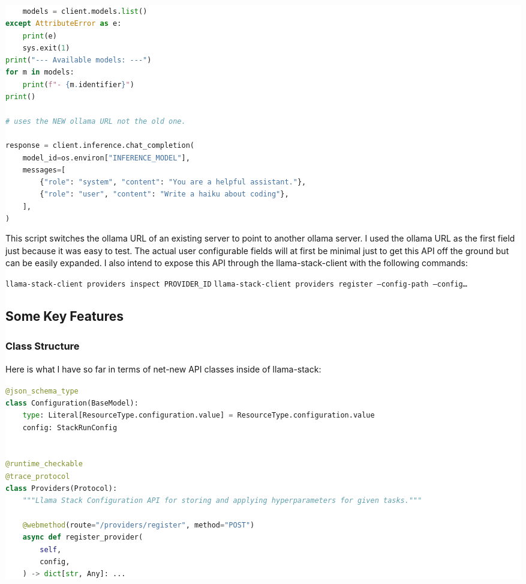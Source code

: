 ```python
    models = client.models.list()
except AttributeError as e:
    print(e)
    sys.exit(1)
print("--- Available models: ---")
for m in models:
    print(f"- {m.identifier}")
print()

# uses the NEW ollama URL not the old one.

response = client.inference.chat_completion(
    model_id=os.environ["INFERENCE_MODEL"],
    messages=[
        {"role": "system", "content": "You are a helpful assistant."},
        {"role": "user", "content": "Write a haiku about coding"},
    ],
)
```

This script switches the ollama URL of an existing server to point to another ollama server. I used the ollama URL as the first field just because it was easy to test. The actual user configurable fields will at first be minimal just to get this API off the ground but can be easily expanded.  I also intend to expose this API through the llama-stack-client with the following commands:

`llama-stack-client providers inspect PROVIDER_ID`
`llama-stack-client providers register –config-path –config…`

## Some Key Features

### Class Structure

Here is what I have so far in terms of net-new API classes inside of llama-stack:


```python
@json_schema_type
class Configuration(BaseModel):
    type: Literal[ResourceType.configuration.value] = ResourceType.configuration.value
    config: StackRunConfig


@runtime_checkable
@trace_protocol
class Providers(Protocol):
    """Llama Stack Configuration API for storing and applying hyperparameters for given tasks."""

    @webmethod(route="/providers/register", method="POST")
    async def register_provider(
        self,
        config,
    ) -> dict[str, Any]: ...
```
